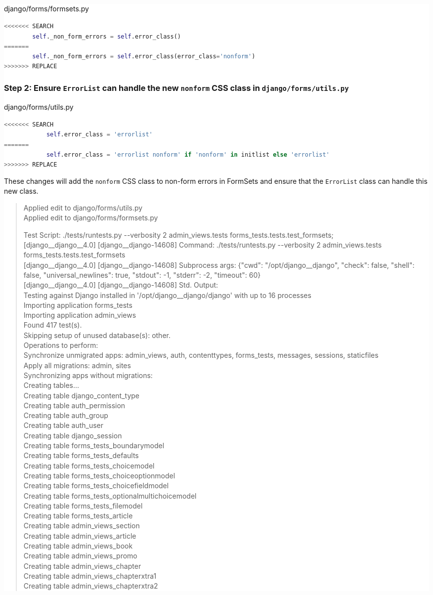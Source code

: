 django/forms/formsets.py
```python
<<<<<<< SEARCH
        self._non_form_errors = self.error_class()
=======
        self._non_form_errors = self.error_class(error_class='nonform')
>>>>>>> REPLACE
```

### Step 2: Ensure `ErrorList` can handle the new `nonform` CSS class in `django/forms/utils.py`

django/forms/utils.py
```python
<<<<<<< SEARCH
            self.error_class = 'errorlist'
=======
            self.error_class = 'errorlist nonform' if 'nonform' in initlist else 'errorlist'
>>>>>>> REPLACE
```

These changes will add the `nonform` CSS class to non-form errors in FormSets and ensure that the `ErrorList` class can handle this new class.

> Applied edit to django/forms/utils.py  
> Applied edit to django/forms/formsets.py  
>   
> Test Script:  ./tests/runtests.py --verbosity 2 admin_views.tests forms_tests.tests.test_formsets;  
> [django__django__4.0] [django__django-14608] Command: ./tests/runtests.py --verbosity 2 admin_views.tests forms_tests.tests.test_formsets   
> [django__django__4.0] [django__django-14608] Subprocess args: {"cwd": "/opt/django__django", "check": false, "shell": false, "universal_newlines": true, "stdout": -1, "stderr": -2, "timeout": 60}   
> [django__django__4.0] [django__django-14608] Std. Output:  
> Testing against Django installed in '/opt/django__django/django' with up to 16 processes  
> Importing application forms_tests  
> Importing application admin_views  
> Found 417 test(s).  
> Skipping setup of unused database(s): other.  
> Operations to perform:  
>   Synchronize unmigrated apps: admin_views, auth, contenttypes, forms_tests, messages, sessions, staticfiles  
>   Apply all migrations: admin, sites  
> Synchronizing apps without migrations:  
>   Creating tables...  
>     Creating table django_content_type  
>     Creating table auth_permission  
>     Creating table auth_group  
>     Creating table auth_user  
>     Creating table django_session  
>     Creating table forms_tests_boundarymodel  
>     Creating table forms_tests_defaults  
>     Creating table forms_tests_choicemodel  
>     Creating table forms_tests_choiceoptionmodel  
>     Creating table forms_tests_choicefieldmodel  
>     Creating table forms_tests_optionalmultichoicemodel  
>     Creating table forms_tests_filemodel  
>     Creating table forms_tests_article  
>     Creating table admin_views_section  
>     Creating table admin_views_article  
>     Creating table admin_views_book  
>     Creating table admin_views_promo  
>     Creating table admin_views_chapter  
>     Creating table admin_views_chapterxtra1  
>     Creating table admin_views_chapterxtra2  
